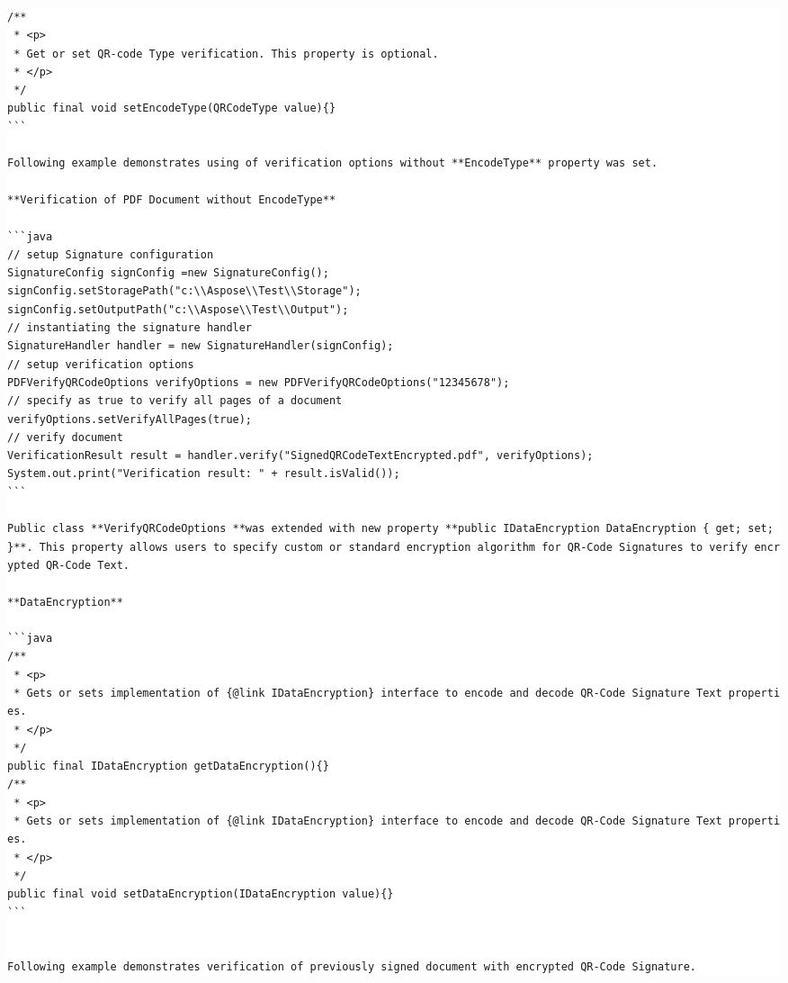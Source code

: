     /**
     * <p>
     * Get or set QR-code Type verification. This property is optional.
     * </p>
     */
    public final void setEncodeType(QRCodeType value){}
    ```
    
    Following example demonstrates using of verification options without **EncodeType** property was set.
    
    **Verification of PDF Document without EncodeType**
    
    ```java
    // setup Signature configuration
    SignatureConfig signConfig =new SignatureConfig();
    signConfig.setStoragePath("c:\\Aspose\\Test\\Storage");
    signConfig.setOutputPath("c:\\Aspose\\Test\\Output");
    // instantiating the signature handler
    SignatureHandler handler = new SignatureHandler(signConfig);
    // setup verification options
    PDFVerifyQRCodeOptions verifyOptions = new PDFVerifyQRCodeOptions("12345678");
    // specify as true to verify all pages of a document
    verifyOptions.setVerifyAllPages(true);      
    // verify document
    VerificationResult result = handler.verify("SignedQRCodeTextEncrypted.pdf", verifyOptions);
    System.out.print("Verification result: " + result.isValid());
    ```
    
    Public class **VerifyQRCodeOptions **was extended with new property **public IDataEncryption DataEncryption { get; set; }**. This property allows users to specify custom or standard encryption algorithm for QR-Code Signatures to verify encrypted QR-Code Text.
    
    **DataEncryption**
    
    ```java
    /**
     * <p>
     * Gets or sets implementation of {@link IDataEncryption} interface to encode and decode QR-Code Signature Text properties.
     * </p>
     */
    public final IDataEncryption getDataEncryption(){}
    /**
     * <p>
     * Gets or sets implementation of {@link IDataEncryption} interface to encode and decode QR-Code Signature Text properties.
     * </p>
     */
    public final void setDataEncryption(IDataEncryption value){}
    ```
    
      
    Following example demonstrates verification of previously signed document with encrypted QR-Code Signature.
    